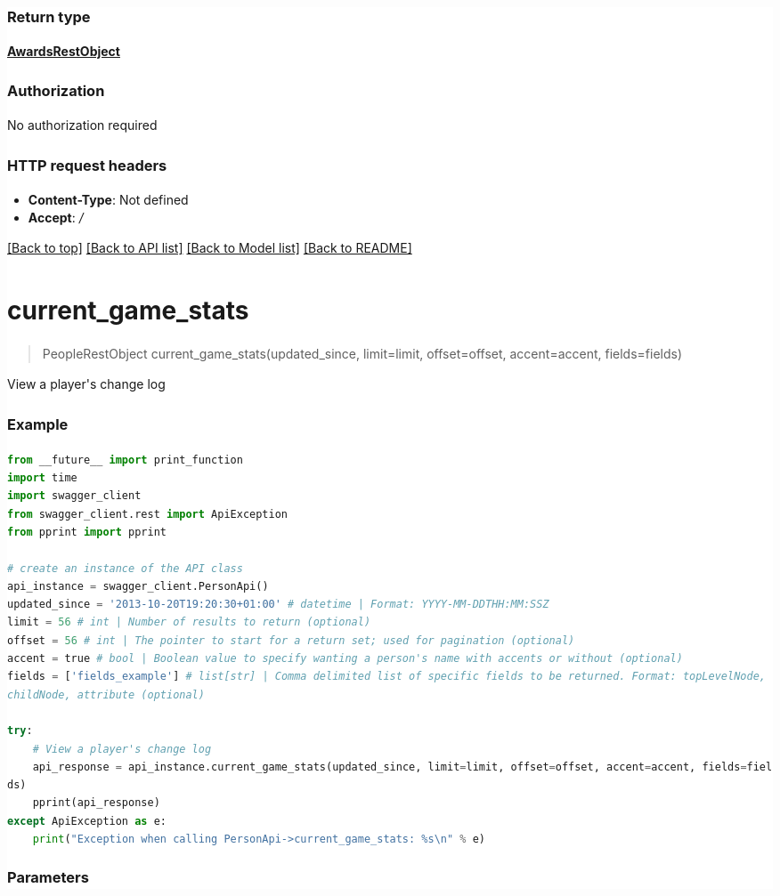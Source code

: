 ### Return type

[**AwardsRestObject**](AwardsRestObject.md)

### Authorization

No authorization required

### HTTP request headers

 - **Content-Type**: Not defined
 - **Accept**: */*

[[Back to top]](#) [[Back to API list]](../README.md#documentation-for-api-endpoints) [[Back to Model list]](../README.md#documentation-for-models) [[Back to README]](../README.md)

# **current_game_stats**
> PeopleRestObject current_game_stats(updated_since, limit=limit, offset=offset, accent=accent, fields=fields)

View a player's change log

### Example
```python
from __future__ import print_function
import time
import swagger_client
from swagger_client.rest import ApiException
from pprint import pprint

# create an instance of the API class
api_instance = swagger_client.PersonApi()
updated_since = '2013-10-20T19:20:30+01:00' # datetime | Format: YYYY-MM-DDTHH:MM:SSZ
limit = 56 # int | Number of results to return (optional)
offset = 56 # int | The pointer to start for a return set; used for pagination (optional)
accent = true # bool | Boolean value to specify wanting a person's name with accents or without (optional)
fields = ['fields_example'] # list[str] | Comma delimited list of specific fields to be returned. Format: topLevelNode, childNode, attribute (optional)

try:
    # View a player's change log
    api_response = api_instance.current_game_stats(updated_since, limit=limit, offset=offset, accent=accent, fields=fields)
    pprint(api_response)
except ApiException as e:
    print("Exception when calling PersonApi->current_game_stats: %s\n" % e)
```

### Parameters
